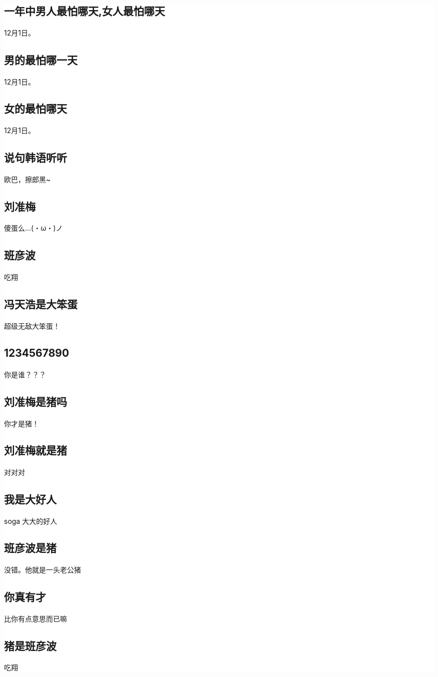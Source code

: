 ## 一年中男人最怕哪天,女人最怕哪天
12月1日。

## 男的最怕哪一天
12月1日。

## 女的最怕哪天
12月1日。

## 说句韩语听听
欧巴，擦郎黑~

## 刘准梅
傻蛋么...(・ω・)ノ

## 班彦波
吃翔

## 冯天浩是大笨蛋
超级无敌大笨蛋！

## 1234567890
你是谁？？？

## 刘准梅是猪吗
你才是猪！

## 刘准梅就是猪
对对对

## 我是大好人
soga 大大的好人

## 班彦波是猪
没错。他就是一头老公猪

## 你真有才
比你有点意思而已嘛

## 猪是班彦波
吃翔
